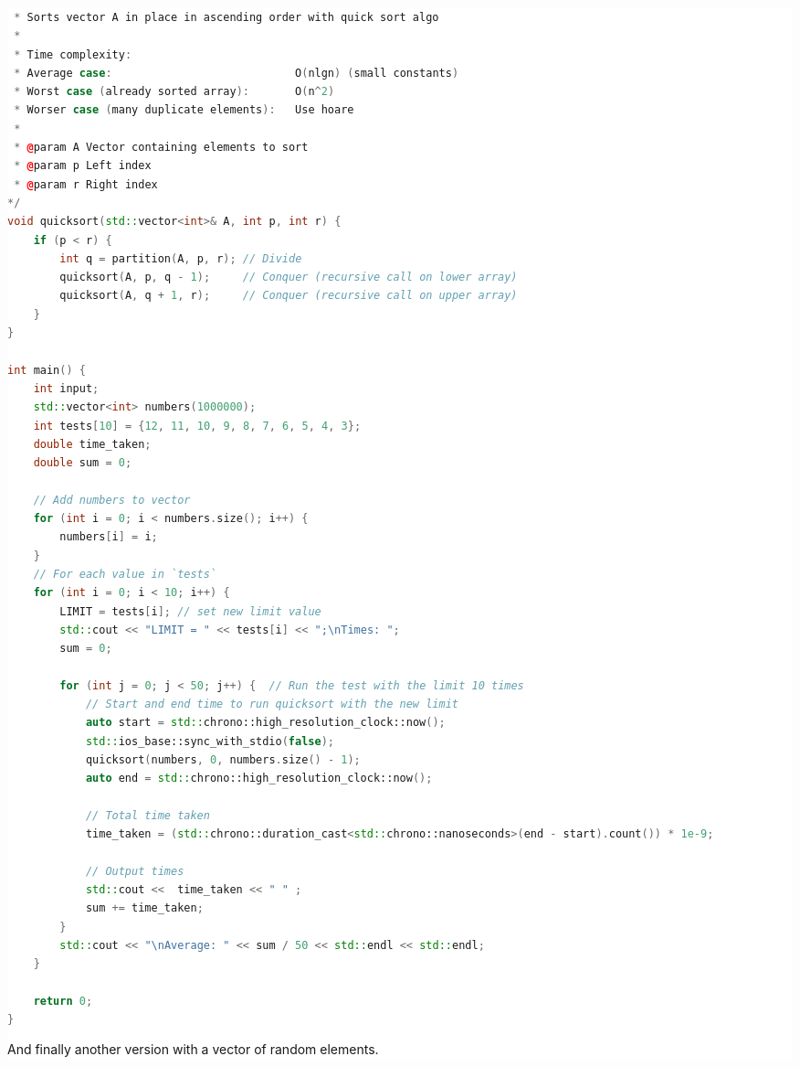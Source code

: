 ```cpp
 * Sorts vector A in place in ascending order with quick sort algo
 * 
 * Time complexity:
 * Average case:                            O(nlgn) (small constants)
 * Worst case (already sorted array):       O(n^2)
 * Worser case (many duplicate elements):   Use hoare
 * 
 * @param A Vector containing elements to sort
 * @param p Left index
 * @param r Right index
*/
void quicksort(std::vector<int>& A, int p, int r) {
    if (p < r) {
        int q = partition(A, p, r); // Divide 
        quicksort(A, p, q - 1);     // Conquer (recursive call on lower array)
        quicksort(A, q + 1, r);     // Conquer (recursive call on upper array)
    }
}

int main() {
    int input;
    std::vector<int> numbers(1000000);
    int tests[10] = {12, 11, 10, 9, 8, 7, 6, 5, 4, 3};
    double time_taken;
    double sum = 0;

    // Add numbers to vector
    for (int i = 0; i < numbers.size(); i++) {
        numbers[i] = i;
    }
    // For each value in `tests`
    for (int i = 0; i < 10; i++) {
        LIMIT = tests[i]; // set new limit value
        std::cout << "LIMIT = " << tests[i] << ";\nTimes: ";
        sum = 0;

        for (int j = 0; j < 50; j++) {  // Run the test with the limit 10 times
            // Start and end time to run quicksort with the new limit
            auto start = std::chrono::high_resolution_clock::now();
            std::ios_base::sync_with_stdio(false);
            quicksort(numbers, 0, numbers.size() - 1);
            auto end = std::chrono::high_resolution_clock::now();

            // Total time taken
            time_taken = (std::chrono::duration_cast<std::chrono::nanoseconds>(end - start).count()) * 1e-9;

            // Output times
            std::cout <<  time_taken << " " ;
            sum += time_taken;
        }
        std::cout << "\nAverage: " << sum / 50 << std::endl << std::endl;
    }

    return 0;
} 
```
And finally another version with a vector of random elements.
